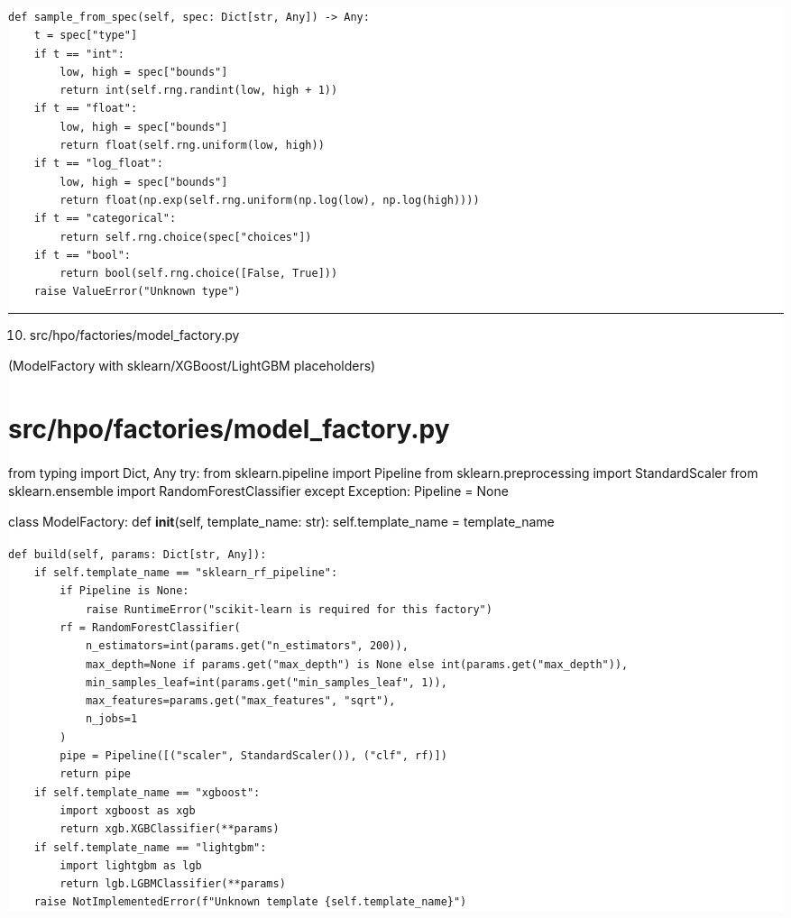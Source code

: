     def sample_from_spec(self, spec: Dict[str, Any]) -> Any:
        t = spec["type"]
        if t == "int":
            low, high = spec["bounds"]
            return int(self.rng.randint(low, high + 1))
        if t == "float":
            low, high = spec["bounds"]
            return float(self.rng.uniform(low, high))
        if t == "log_float":
            low, high = spec["bounds"]
            return float(np.exp(self.rng.uniform(np.log(low), np.log(high))))
        if t == "categorical":
            return self.rng.choice(spec["choices"])
        if t == "bool":
            return bool(self.rng.choice([False, True]))
        raise ValueError("Unknown type")


---

10) src/hpo/factories/model_factory.py

(ModelFactory with sklearn/XGBoost/LightGBM placeholders)

# src/hpo/factories/model_factory.py
from typing import Dict, Any
try:
    from sklearn.pipeline import Pipeline
    from sklearn.preprocessing import StandardScaler
    from sklearn.ensemble import RandomForestClassifier
except Exception:
    Pipeline = None

class ModelFactory:
    def __init__(self, template_name: str):
        self.template_name = template_name

    def build(self, params: Dict[str, Any]):
        if self.template_name == "sklearn_rf_pipeline":
            if Pipeline is None:
                raise RuntimeError("scikit-learn is required for this factory")
            rf = RandomForestClassifier(
                n_estimators=int(params.get("n_estimators", 200)),
                max_depth=None if params.get("max_depth") is None else int(params.get("max_depth")),
                min_samples_leaf=int(params.get("min_samples_leaf", 1)),
                max_features=params.get("max_features", "sqrt"),
                n_jobs=1
            )
            pipe = Pipeline([("scaler", StandardScaler()), ("clf", rf)])
            return pipe
        if self.template_name == "xgboost":
            import xgboost as xgb
            return xgb.XGBClassifier(**params)
        if self.template_name == "lightgbm":
            import lightgbm as lgb
            return lgb.LGBMClassifier(**params)
        raise NotImplementedError(f"Unknown template {self.template_name}")
